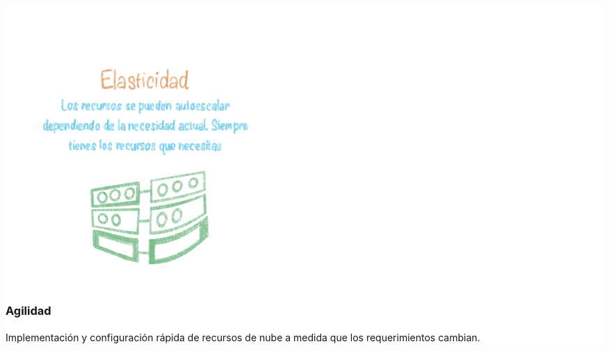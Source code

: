<img src="/res/images/conceptos/elasticidad.png" alt="drawing" width="400"/>

### Agilidad
Implementación y configuración rápida de recursos de nube a medida que los requerimientos cambian.
